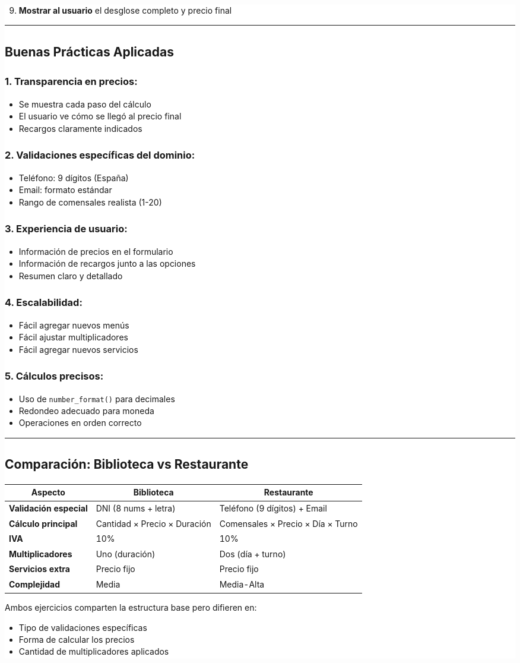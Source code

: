 9. **Mostrar al usuario** el desglose completo y precio final

---

## Buenas Prácticas Aplicadas

### 1. Transparencia en precios:
- Se muestra cada paso del cálculo
- El usuario ve cómo se llegó al precio final
- Recargos claramente indicados

### 2. Validaciones específicas del dominio:
- Teléfono: 9 dígitos (España)
- Email: formato estándar
- Rango de comensales realista (1-20)

### 3. Experiencia de usuario:
- Información de precios en el formulario
- Información de recargos junto a las opciones
- Resumen claro y detallado

### 4. Escalabilidad:
- Fácil agregar nuevos menús
- Fácil ajustar multiplicadores
- Fácil agregar nuevos servicios

### 5. Cálculos precisos:
- Uso de `number_format()` para decimales
- Redondeo adecuado para moneda
- Operaciones en orden correcto

---

## Comparación: Biblioteca vs Restaurante

| Aspecto | Biblioteca | Restaurante |
|---------|-----------|-------------|
| **Validación especial** | DNI (8 nums + letra) | Teléfono (9 dígitos) + Email |
| **Cálculo principal** | Cantidad × Precio × Duración | Comensales × Precio × Día × Turno |
| **IVA** | 10% | 10% |
| **Multiplicadores** | Uno (duración) | Dos (día + turno) |
| **Servicios extra** | Precio fijo | Precio fijo |
| **Complejidad** | Media | Media-Alta |

Ambos ejercicios comparten la estructura base pero difieren en:
- Tipo de validaciones específicas
- Forma de calcular los precios
- Cantidad de multiplicadores aplicados
